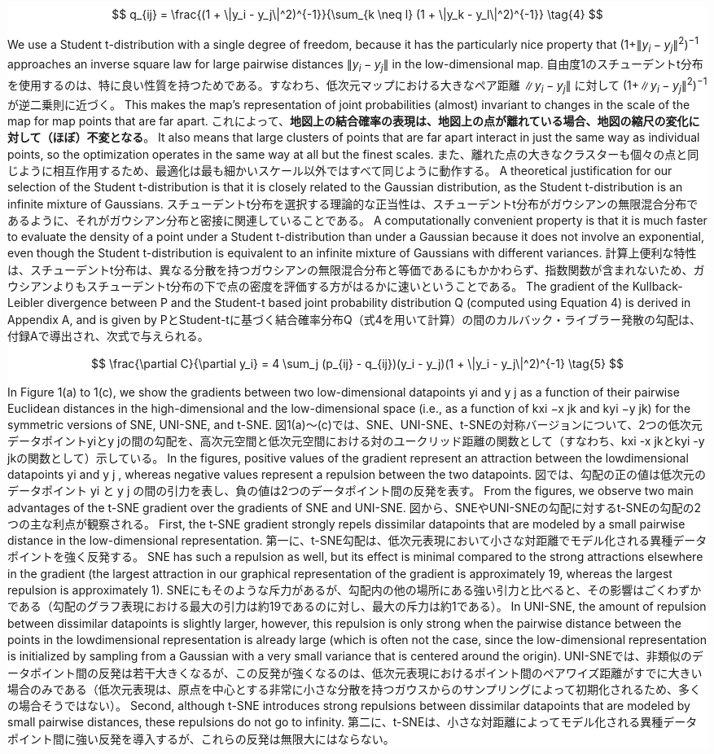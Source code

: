 $$
q_{ij} = \frac{(1 + \|y_i - y_j\|^2)^{-1}}{\sum_{k \neq l} (1 + \|y_k - y_l\|^2)^{-1}}
\tag{4}
$$

We use a Student t-distribution with a single degree of freedom, because it has the particularly nice property that $(1 + \|y_i - y_j\|^2)^{-1}$ approaches an inverse square law for large pairwise distances $\|y_i - y_j\|$ in the low-dimensional map.
自由度1のスチューデントt分布を使用するのは、特に良い性質を持つためである。すなわち、低次元マップにおける大きなペア距離 $\|y_i - y_j\|$ に対して $(1 + \|y_i - y_j\|^2)^{-1}$ が逆二乗則に近づく。
This makes the map’s representation of joint probabilities (almost) invariant to changes in the scale of the map for map points that are far apart.
これによって、**地図上の結合確率の表現は、地図上の点が離れている場合、地図の縮尺の変化に対して（ほぼ）不変となる**。
It also means that large clusters of points that are far apart interact in just the same way as individual points, so the optimization operates in the same way at all but the finest scales.
また、離れた点の大きなクラスターも個々の点と同じように相互作用するため、最適化は最も細かいスケール以外ではすべて同じように動作する。
A theoretical justification for our selection of the Student t-distribution is that it is closely related to the Gaussian distribution, as the Student t-distribution is an infinite mixture of Gaussians.
スチューデントt分布を選択する理論的な正当性は、スチューデントt分布がガウシアンの無限混合分布であるように、それがガウシアン分布と密接に関連していることである。
A computationally convenient property is that it is much faster to evaluate the density of a point under a Student t-distribution than under a Gaussian because it does not involve an exponential, even though the Student t-distribution is equivalent to an infinite mixture of Gaussians with different variances.
計算上便利な特性は、スチューデントt分布は、異なる分散を持つガウシアンの無限混合分布と等価であるにもかかわらず、指数関数が含まれないため、ガウシアンよりもスチューデントt分布の下で点の密度を評価する方がはるかに速いということである。
The gradient of the Kullback-Leibler divergence between P and the Student-t based joint probability distribution Q (computed using Equation 4) is derived in Appendix A, and is given by
PとStudent-tに基づく結合確率分布Q（式4を用いて計算）の間のカルバック・ライブラー発散の勾配は、付録Aで導出され、次式で与えられる。

$$
\frac{\partial C}{\partial y_i} = 4 \sum_j (p_{ij} - q_{ij})(y_i - y_j)(1 + \|y_i - y_j\|^2)^{-1}
\tag{5}
$$



In Figure 1(a) to 1(c), we show the gradients between two low-dimensional datapoints yi and y j as a function of their pairwise Euclidean distances in the high-dimensional and the low-dimensional space (i.e., as a function of kxi −x jk and kyi −y jk) for the symmetric versions of SNE, UNI-SNE, and t-SNE.
図1(a)～(c)では、SNE、UNI-SNE、t-SNEの対称バージョンについて、2つの低次元データポイントyiとy jの間の勾配を、高次元空間と低次元空間における対のユークリッド距離の関数として（すなわち、kxi -x jkとkyi -y jkの関数として）示している。
In the figures, positive values of the gradient represent an attraction between the lowdimensional datapoints yi and y j , whereas negative values represent a repulsion between the two datapoints.
図では、勾配の正の値は低次元のデータポイント yi と y j の間の引力を表し、負の値は2つのデータポイント間の反発を表す。
From the figures, we observe two main advantages of the t-SNE gradient over the gradients of SNE and UNI-SNE.
図から、SNEやUNI-SNEの勾配に対するt-SNEの勾配の2つの主な利点が観察される。
First, the t-SNE gradient strongly repels dissimilar datapoints that are modeled by a small pairwise distance in the low-dimensional representation.
第一に、t-SNE勾配は、低次元表現において小さな対距離でモデル化される異種データポイントを強く反発する。
SNE has such a repulsion as well, but its effect is minimal compared to the strong attractions elsewhere in the gradient (the largest attraction in our graphical representation of the gradient is approximately 19, whereas the largest repulsion is approximately 1).
SNEにもそのような斥力があるが、勾配内の他の場所にある強い引力と比べると、その影響はごくわずかである（勾配のグラフ表現における最大の引力は約19であるのに対し、最大の斥力は約1である）。
In UNI-SNE, the amount of repulsion between dissimilar datapoints is slightly larger, however, this repulsion is only strong when the pairwise distance between the points in the lowdimensional representation is already large (which is often not the case, since the low-dimensional representation is initialized by sampling from a Gaussian with a very small variance that is centered around the origin).
UNI-SNEでは、非類似のデータポイント間の反発は若干大きくなるが、この反発が強くなるのは、低次元表現におけるポイント間のペアワイズ距離がすでに大きい場合のみである（低次元表現は、原点を中心とする非常に小さな分散を持つガウスからのサンプリングによって初期化されるため、多くの場合そうではない）。
Second, although t-SNE introduces strong repulsions between dissimilar datapoints that are modeled by small pairwise distances, these repulsions do not go to infinity.
第二に、t-SNEは、小さな対距離によってモデル化される異種データポイント間に強い反発を導入するが、これらの反発は無限大にはならない。